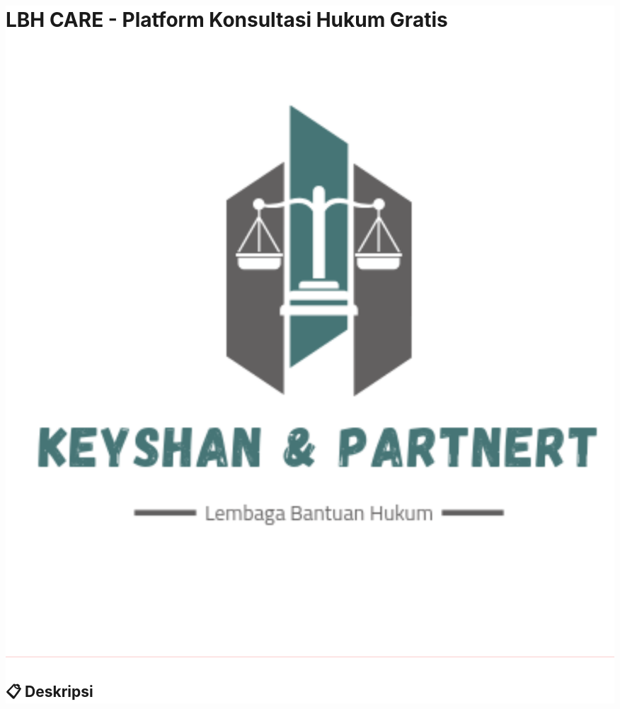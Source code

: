 # LBH CARE - Platform Konsultasi Hukum Gratis

![LBH CARE Logo](frontend/src/assets/logo/Lbh.png)

## 📋 Deskripsi
